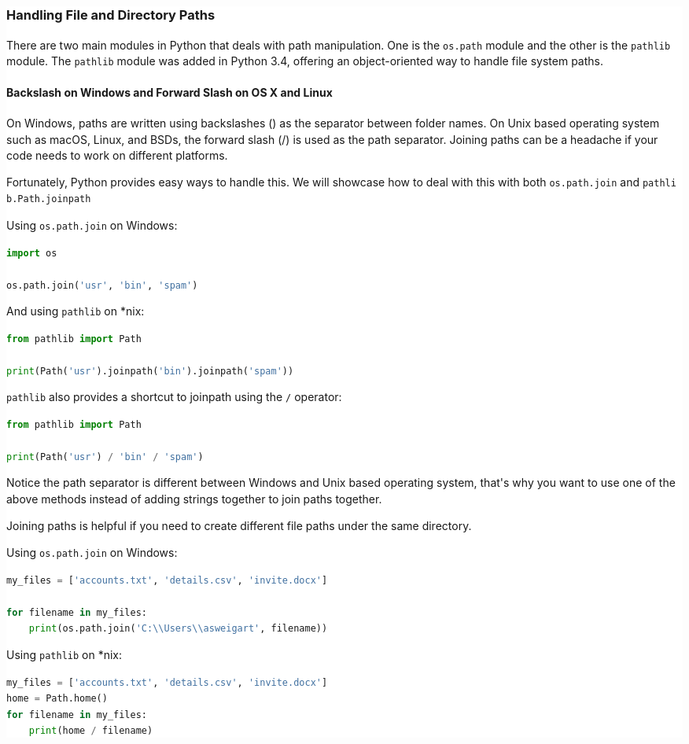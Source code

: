 ### Handling File and Directory Paths

There are two main modules in Python that deals with path manipulation. One is the `os.path` module and the other is the `pathlib` module. The `pathlib` module was added in Python 3.4, offering an object-oriented way to handle file system paths.

#### Backslash on Windows and Forward Slash on OS X and Linux

On Windows, paths are written using backslashes () as the separator between folder names. On Unix based operating system such as macOS, Linux, and BSDs, the forward slash (/) is used as the path separator. Joining paths can be a headache if your code needs to work on different platforms.

Fortunately, Python provides easy ways to handle this. We will showcase how to deal with this with both `os.path.join` and `pathlib.Path.joinpath`

Using `os.path.join` on Windows:

```python
import os

os.path.join('usr', 'bin', 'spam')
```

And using `pathlib` on \*nix:

```python
from pathlib import Path

print(Path('usr').joinpath('bin').joinpath('spam'))
```

`pathlib` also provides a shortcut to joinpath using the `/` operator:

```python
from pathlib import Path

print(Path('usr') / 'bin' / 'spam')
```

Notice the path separator is different between Windows and Unix based operating system, that's why you want to use one of the above methods instead of adding strings together to join paths together.

Joining paths is helpful if you need to create different file paths under the same directory.

Using `os.path.join` on Windows:

```python
my_files = ['accounts.txt', 'details.csv', 'invite.docx']

for filename in my_files:
    print(os.path.join('C:\\Users\\asweigart', filename))
```

Using `pathlib` on \*nix:

```python
my_files = ['accounts.txt', 'details.csv', 'invite.docx']
home = Path.home()
for filename in my_files:
    print(home / filename)
```
